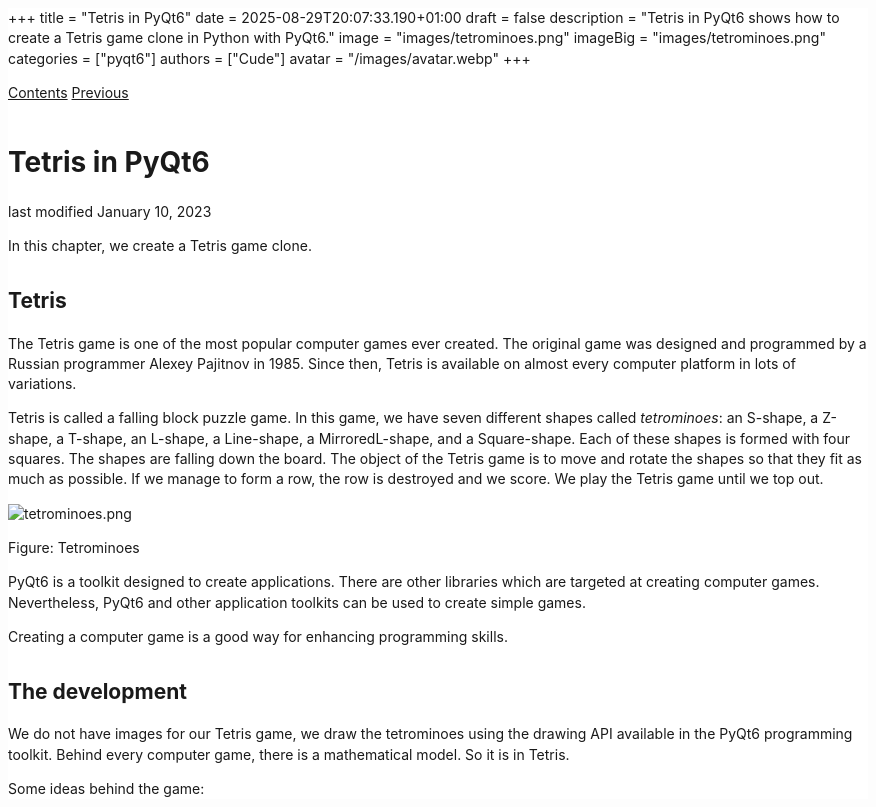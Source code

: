 +++
title = "Tetris in PyQt6"
date = 2025-08-29T20:07:33.190+01:00
draft = false
description = "Tetris in PyQt6 shows how to create a Tetris game clone in Python with PyQt6."
image = "images/tetrominoes.png"
imageBig = "images/tetrominoes.png"
categories = ["pyqt6"]
authors = ["Cude"]
avatar = "/images/avatar.webp"
+++

[Contents](..)
[Previous](../customwidgets/)

# Tetris in PyQt6

last modified January 10, 2023

In this chapter, we create a Tetris game clone.

## Tetris

The Tetris game is one of the most popular computer games ever created. The
original game was designed and programmed by a Russian programmer Alexey
Pajitnov in 1985. Since then, Tetris is available on almost every computer
platform in lots of variations.

Tetris is called a falling block puzzle game. In this game, we have seven
different shapes called *tetrominoes*: an S-shape, a Z-shape, a T-shape,
an L-shape, a Line-shape, a MirroredL-shape, and a Square-shape. Each of these
shapes is formed with four squares. The shapes are falling down the board. The
object of the Tetris game is to move and rotate the shapes so that they fit as
much as possible. If we manage to form a row, the row is destroyed and we score.
We play the Tetris game until we top out.

![tetrominoes.png](images/tetrominoes.png)

Figure: Tetrominoes

PyQt6 is a toolkit designed to create applications. There are other libraries
which are targeted at creating computer games. Nevertheless, PyQt6 and other
application toolkits can be used to create simple games.

Creating a computer game is a good way for enhancing programming skills.

## The development

We do not have images for our Tetris game, we draw the tetrominoes using
the drawing API available in the PyQt6 programming toolkit. Behind every
computer game, there is a mathematical model. So it is in Tetris.

Some ideas behind the game:
